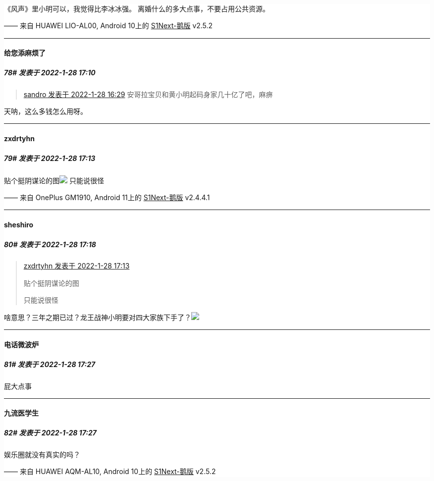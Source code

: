 《风声》里小明可以，我觉得比李冰冰强。
离婚什么的多大点事，不要占用公共资源。

—— 来自 HUAWEI LIO-AL00, Android 10上的 [S1Next-鹅版](https://github.com/ykrank/S1-Next/releases) v2.5.2



*****

####  给您添麻烦了  
##### 78#       发表于 2022-1-28 17:10

<blockquote><a href="httphttps://bbs.saraba1st.com/2b/forum.php?mod=redirect&amp;goto=findpost&amp;pid=54460657&amp;ptid=2049694" target="_blank">sandro 发表于 2022-1-28 16:29</a>
安哥拉宝贝和黄小明起码身家几十亿了吧，麻痹</blockquote>
天呐，这么多钱怎么用呀。

*****

####  zxdrtyhn  
##### 79#       发表于 2022-1-28 17:13

贴个挺阴谋论的图<img src="https://p.sda1.dev/4/b7f911892970e79cea39a45944b63c4c/35f66d64b677d81292cd22ae16110c8e.jpg" referrerpolicy="no-referrer">
只能说很怪

—— 来自 OnePlus GM1910, Android 11上的 [S1Next-鹅版](https://github.com/ykrank/S1-Next/releases) v2.4.4.1

*****

####  sheshiro  
##### 80#       发表于 2022-1-28 17:18

<blockquote><a href="httphttps://bbs.saraba1st.com/2b/forum.php?mod=redirect&amp;goto=findpost&amp;pid=54461114&amp;ptid=2049694" target="_blank">zxdrtyhn 发表于 2022-1-28 17:13</a>

贴个挺阴谋论的图

只能说很怪</blockquote>
啥意思？三年之期已过？龙王战神小明要对四大家族下手了？<img src="https://static.saraba1st.com/image/smiley/face2017/037.png" referrerpolicy="no-referrer">

*****

####  电话微波炉  
##### 81#       发表于 2022-1-28 17:27

屁大点事

*****

####  九流医学生  
##### 82#       发表于 2022-1-28 17:27

娱乐圈就没有真实的吗？

—— 来自 HUAWEI AQM-AL10, Android 10上的 [S1Next-鹅版](https://github.com/ykrank/S1-Next/releases) v2.5.2
